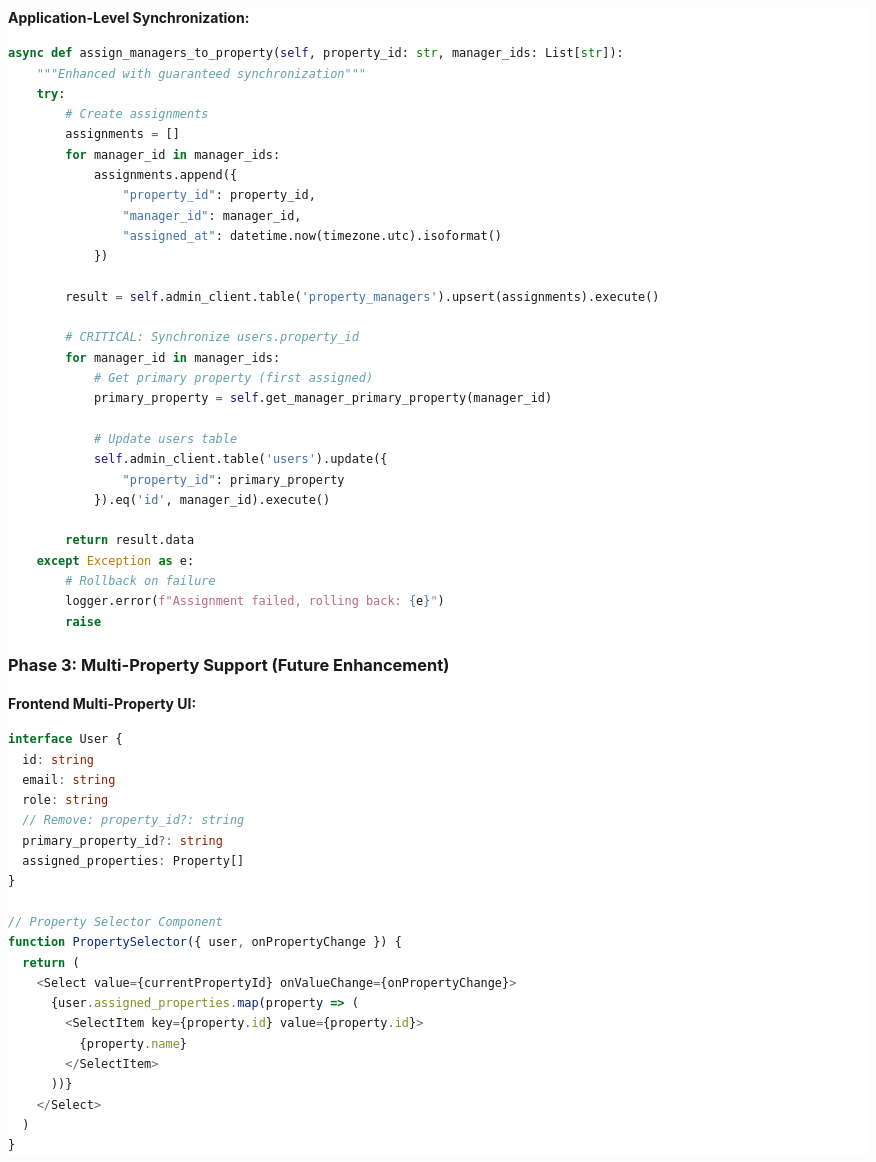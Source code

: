 **Application-Level Synchronization:**
```python
async def assign_managers_to_property(self, property_id: str, manager_ids: List[str]):
    """Enhanced with guaranteed synchronization"""
    try:
        # Create assignments
        assignments = []
        for manager_id in manager_ids:
            assignments.append({
                "property_id": property_id,
                "manager_id": manager_id,
                "assigned_at": datetime.now(timezone.utc).isoformat()
            })
        
        result = self.admin_client.table('property_managers').upsert(assignments).execute()
        
        # CRITICAL: Synchronize users.property_id
        for manager_id in manager_ids:
            # Get primary property (first assigned)
            primary_property = self.get_manager_primary_property(manager_id)
            
            # Update users table
            self.admin_client.table('users').update({
                "property_id": primary_property
            }).eq('id', manager_id).execute()
        
        return result.data
    except Exception as e:
        # Rollback on failure
        logger.error(f"Assignment failed, rolling back: {e}")
        raise
```

### Phase 3: Multi-Property Support (Future Enhancement)

**Frontend Multi-Property UI:**
```typescript
interface User {
  id: string
  email: string
  role: string
  // Remove: property_id?: string
  primary_property_id?: string
  assigned_properties: Property[]
}

// Property Selector Component
function PropertySelector({ user, onPropertyChange }) {
  return (
    <Select value={currentPropertyId} onValueChange={onPropertyChange}>
      {user.assigned_properties.map(property => (
        <SelectItem key={property.id} value={property.id}>
          {property.name}
        </SelectItem>
      ))}
    </Select>
  )
}
```
